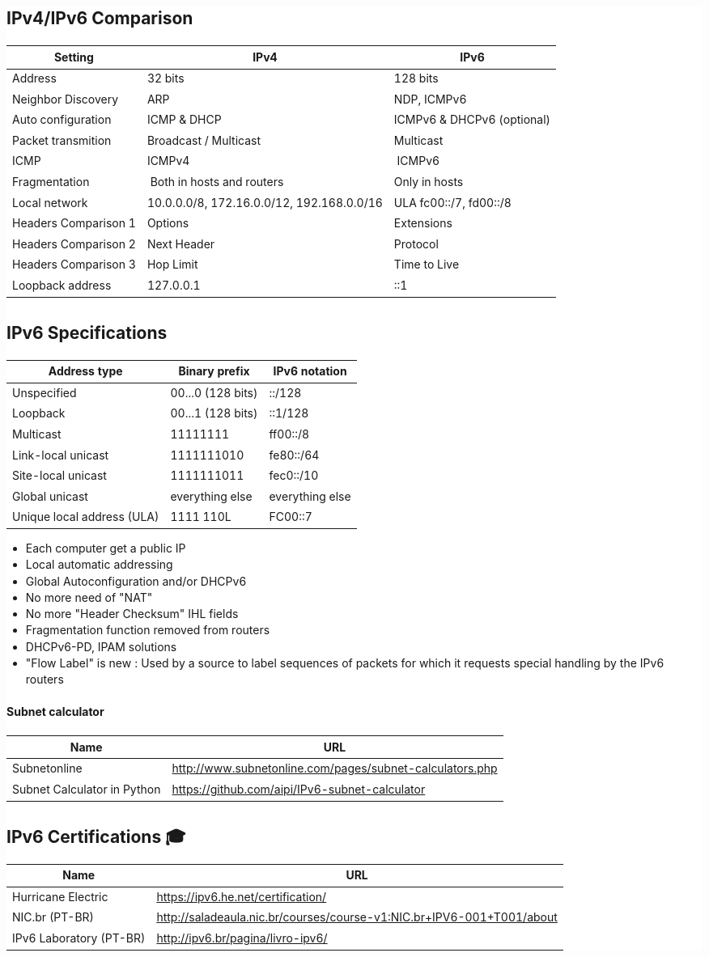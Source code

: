 
## IPv4/IPv6 Comparison
Setting | IPv4 | IPv6
------------------------------------ |------------------------------------ | ---------------------------------------------
Address | 32 bits | 128 bits
Neighbor Discovery | ARP | NDP, ICMPv6
Auto configuration |  ICMP & DHCP | ICMPv6 & DHCPv6 (optional) 
Packet transmition | Broadcast / Multicast | Multicast
ICMP | ICMPv4 | ICMPv6
Fragmentation | Both in hosts and routers | Only in hosts
Local network | 10.0.0.0/8, 172.16.0.0/12, 192.168.0.0/16 | ULA fc00::/7, fd00::/8
Headers Comparison 1 | Options | Extensions
Headers Comparison 2 | Next Header | Protocol
Headers Comparison 3 | Hop Limit | Time to Live
Loopback address | 127.0.0.1 | ::1


## IPv6 Specifications
Address type | Binary prefix | IPv6 notation
------------------------------------ |------------------------------------ | ---------------------------------------------
Unspecified | 00...0 (128 bits) | ::/128
Loopback | 00...1 (128 bits) | ::1/128
Multicast | 11111111 | ff00::/8
Link-local unicast | 1111111010 | fe80::/64
Site-local unicast | 1111111011 | fec0::/10
Global unicast | everything else | everything else
Unique local address (ULA) | 1111 110L | FC00::7 

* Each computer get a public IP
* Local automatic addressing
* Global Autoconfiguration and/or DHCPv6
* No more need of "NAT"
* No more "Header Checksum" IHL fields
* Fragmentation function removed from routers
* DHCPv6-PD, IPAM solutions
* "Flow Label" is new : Used by a source to label sequences of packets for which it
requests special handling by the IPv6 routers


#### Subnet calculator
Name | URL 
------------------------------------ | ---------------------------------------------
Subnetonline | http://www.subnetonline.com/pages/subnet-calculators.php
Subnet Calculator in Python | https://github.com/aipi/IPv6-subnet-calculator

## IPv6 Certifications :mortar_board:
Name | URL 
------------------------------------ | ---------------------------------------------
Hurricane Electric | https://ipv6.he.net/certification/
NIC.br (PT-BR) | http://saladeaula.nic.br/courses/course-v1:NIC.br+IPV6-001+T001/about
IPv6 Laboratory (PT-BR) | http://ipv6.br/pagina/livro-ipv6/
